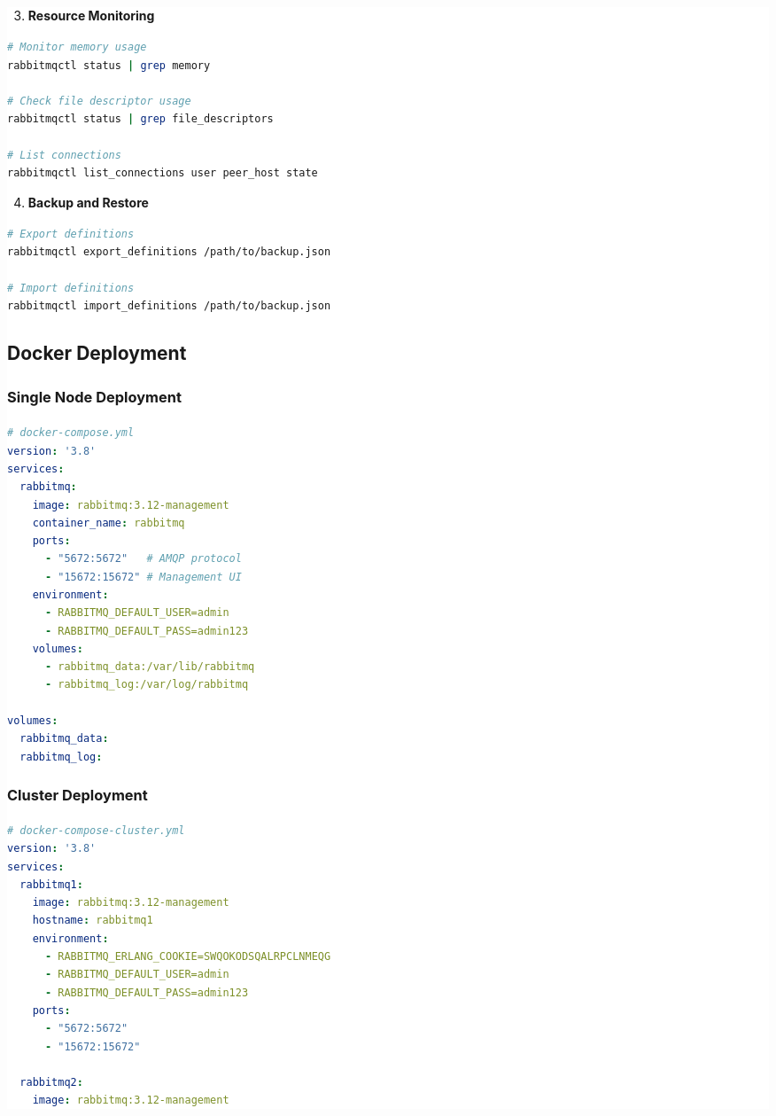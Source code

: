 3. **Resource Monitoring**
```bash
# Monitor memory usage
rabbitmqctl status | grep memory

# Check file descriptor usage
rabbitmqctl status | grep file_descriptors

# List connections
rabbitmqctl list_connections user peer_host state
```

4. **Backup and Restore**
```bash
# Export definitions
rabbitmqctl export_definitions /path/to/backup.json

# Import definitions
rabbitmqctl import_definitions /path/to/backup.json
```

## Docker Deployment

### Single Node Deployment
```yaml
# docker-compose.yml
version: '3.8'
services:
  rabbitmq:
    image: rabbitmq:3.12-management
    container_name: rabbitmq
    ports:
      - "5672:5672"   # AMQP protocol
      - "15672:15672" # Management UI
    environment:
      - RABBITMQ_DEFAULT_USER=admin
      - RABBITMQ_DEFAULT_PASS=admin123
    volumes:
      - rabbitmq_data:/var/lib/rabbitmq
      - rabbitmq_log:/var/log/rabbitmq

volumes:
  rabbitmq_data:
  rabbitmq_log:
```

### Cluster Deployment
```yaml
# docker-compose-cluster.yml
version: '3.8'
services:
  rabbitmq1:
    image: rabbitmq:3.12-management
    hostname: rabbitmq1
    environment:
      - RABBITMQ_ERLANG_COOKIE=SWQOKODSQALRPCLNMEQG
      - RABBITMQ_DEFAULT_USER=admin
      - RABBITMQ_DEFAULT_PASS=admin123
    ports:
      - "5672:5672"
      - "15672:15672"

  rabbitmq2:
    image: rabbitmq:3.12-management
```